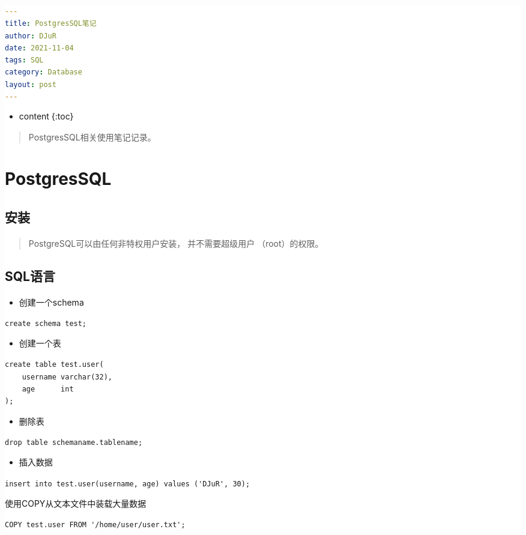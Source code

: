 ```yaml
---
title: PostgresSQL笔记
author: DJuR
date: 2021-11-04
tags: SQL
category: Database
layout: post
---
```


* content
{:toc}

> PostgresSQL相关使用笔记记录。



# PostgresSQL

## 安装
> PostgreSQL可以由任何非特权用户安装， 并不需要超级用户 （root）的权限。


## SQL语言

* 创建一个schema

```postgresql
create schema test;
```
* 创建一个表

```postgresql
create table test.user(
    username varchar(32),
    age      int
);
```

* 删除表

```postgresql
drop table schemaname.tablename;
```

* 插入数据

```postgresql
insert into test.user(username, age) values ('DJuR', 30);
```
使用COPY从文本文件中装载大量数据

```postgresql
COPY test.user FROM '/home/user/user.txt';
```
